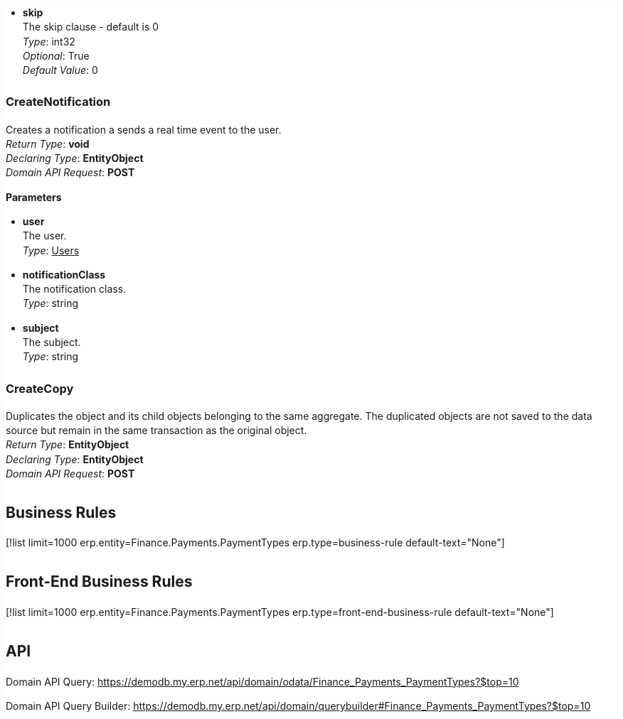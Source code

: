   * **skip**  
    The skip clause - default is 0  
    _Type_: int32  
     _Optional_: True  
    _Default Value_: 0  


### CreateNotification

Creates a notification a sends a real time event to the user.  
_Return Type_: **void**  
_Declaring Type_: **EntityObject**  
_Domain API Request_: **POST**  

**Parameters**  
  * **user**  
    The user.  
    _Type_: [Users](Systems.Security.Users.md)  

  * **notificationClass**  
    The notification class.  
    _Type_: string  

  * **subject**  
    The subject.  
    _Type_: string  


### CreateCopy

Duplicates the object and its child objects belonging to the same aggregate.              The duplicated objects are not saved to the data source but remain in the same transaction as the original object.  
_Return Type_: **EntityObject**  
_Declaring Type_: **EntityObject**  
_Domain API Request_: **POST**  


## Business Rules

[!list limit=1000 erp.entity=Finance.Payments.PaymentTypes erp.type=business-rule default-text="None"]

## Front-End Business Rules

[!list limit=1000 erp.entity=Finance.Payments.PaymentTypes erp.type=front-end-business-rule default-text="None"]

## API

Domain API Query:
<https://demodb.my.erp.net/api/domain/odata/Finance_Payments_PaymentTypes?$top=10>

Domain API Query Builder:
<https://demodb.my.erp.net/api/domain/querybuilder#Finance_Payments_PaymentTypes?$top=10>

